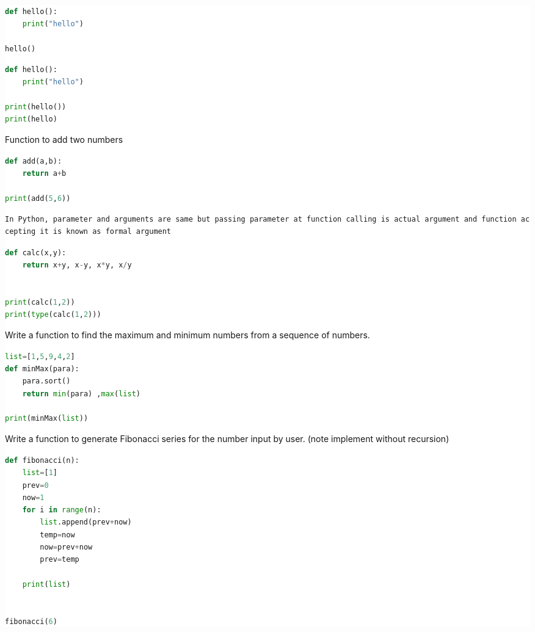 ```python
def hello():
    print("hello")

hello()
```
```python
def hello():
    print("hello")

print(hello())
print(hello)
```

Function to add two numbers
```python
def add(a,b):
    return a+b

print(add(5,6))
```

``In Python, parameter and arguments are same but passing parameter at function calling is actual argument and function accepting it is known as formal argument``

```python
def calc(x,y):
    return x+y, x-y, x*y, x/y


print(calc(1,2))
print(type(calc(1,2)))
```

Write a function to find the maximum and minimum numbers from a sequence of numbers.
```python
list=[1,5,9,4,2]
def minMax(para):
    para.sort()
    return min(para) ,max(list)

print(minMax(list))
```

Write a function to generate Fibonacci series for the number input by user. (note implement without recursion)

```python
def fibonacci(n):
    list=[1]
    prev=0
    now=1
    for i in range(n):
        list.append(prev+now)
        temp=now
        now=prev+now
        prev=temp
        
    print(list)


fibonacci(6)
```
